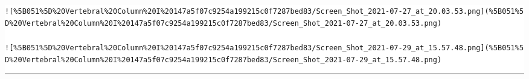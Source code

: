     ![%5B051%5D%20Vertebral%20Column%20I%20147a5f07c9254a199215c0f7287bed83/Screen_Shot_2021-07-27_at_20.03.53.png](%5B051%5D%20Vertebral%20Column%20I%20147a5f07c9254a199215c0f7287bed83/Screen_Shot_2021-07-27_at_20.03.53.png)
    
    ![%5B051%5D%20Vertebral%20Column%20I%20147a5f07c9254a199215c0f7287bed83/Screen_Shot_2021-07-29_at_15.57.48.png](%5B051%5D%20Vertebral%20Column%20I%20147a5f07c9254a199215c0f7287bed83/Screen_Shot_2021-07-29_at_15.57.48.png)
    

---
